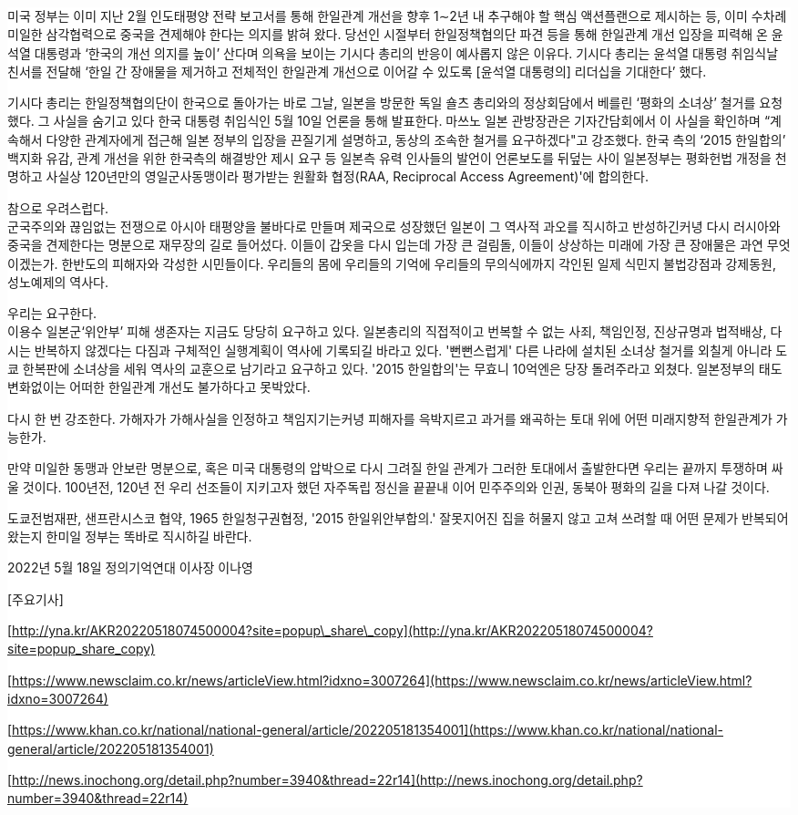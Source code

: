 미국 정부는 이미 지난 2월 인도태평양 전략 보고서를 통해 한일관계 개선을 향후 1∼2년 내 추구해야 할 핵심 액션플랜으로 제시하는 등, 이미 수차례 미일한 삼각협력으로 중국을 견제해야 한다는 의지를 밝혀 왔다. 당선인 시절부터 한일정책협의단 파견 등을 통해 한일관계 개선 입장을 피력해 온 윤석열 대통령과 ‘한국의 개선 의지를 높이’ 산다며 의욕을 보이는 기시다 총리의 반응이 예사롭지 않은 이유다. 기시다 총리는 윤석열 대통령 취임식날 친서를 전달해 ‘한일 간 장애물을 제거하고 전체적인 한일관계 개선으로 이어갈 수 있도록 \[윤석열 대통령의\] 리더십을 기대한다’ 했다.

기시다 총리는 한일정책협의단이 한국으로 돌아가는 바로 그날, 일본을 방문한 독일 숄츠 총리와의 정상회담에서 베를린 ‘평화의 소녀상’ 철거를 요청했다. 그 사실을 숨기고 있다 한국 대통령 취임식인 5월 10일 언론을 통해 발표한다. 마쓰노 일본 관방장관은 기자간담회에서 이 사실을 확인하며 “계속해서 다양한 관계자에게 접근해 일본 정부의 입장을 끈질기게 설명하고, 동상의 조속한 철거를 요구하겠다"고 강조했다. 한국 측의 ‘2015 한일합의’ 백지화 유감, 관계 개선을 위한 한국측의 해결방안 제시 요구 등 일본측 유력 인사들의 발언이 언론보도를 뒤덮는 사이 일본정부는 평화헌법 개정을 천명하고 사실상 120년만의 영일군사동맹이라 평가받는 원활화 협정(RAA, Reciprocal Access Agreement)'에 합의한다.

참으로 우려스럽다.  
군국주의와 끊임없는 전쟁으로 아시아 태평양을 불바다로 만들며 제국으로 성장했던 일본이 그 역사적 과오를 직시하고 반성하긴커녕 다시 러시아와 중국을 견제한다는 명분으로 재무장의 길로 들어섰다. 이들이 갑옷을 다시 입는데 가장 큰 걸림돌, 이들이 상상하는 미래에 가장 큰 장애물은 과연 무엇이겠는가. 한반도의 피해자와 각성한 시민들이다. 우리들의 몸에 우리들의 기억에 우리들의 무의식에까지 각인된 일제 식민지 불법강점과 강제동원, 성노예제의 역사다.

우리는 요구한다.  
이용수 일본군‘위안부’ 피해 생존자는 지금도 당당히 요구하고 있다. 일본총리의 직접적이고 번복할 수 없는 사죄, 책임인정, 진상규명과 법적배상, 다시는 반복하지 않겠다는 다짐과 구체적인 실행계획이 역사에 기록되길 바라고 있다. '뻔뻔스럽게' 다른 나라에 설치된 소녀상 철거를 외칠게 아니라 도쿄 한복판에 소녀상을 세워 역사의 교훈으로 남기라고 요구하고 있다. '2015 한일합의'는 무효니 10억엔은 당장 돌려주라고 외쳤다. 일본정부의 태도변화없이는 어떠한 한일관계 개선도 불가하다고 못박았다.

다시 한 번 강조한다. 가해자가 가해사실을 인정하고 책임지기는커녕 피해자를 윽박지르고 과거를 왜곡하는 토대 위에 어떤 미래지향적 한일관계가 가능한가.

만약 미일한 동맹과 안보란 명분으로, 혹은 미국 대통령의 압박으로 다시 그려질 한일 관계가 그러한 토대에서 출발한다면 우리는 끝까지 투쟁하며 싸울 것이다. 100년전, 120년 전 우리 선조들이 지키고자 했던 자주독립 정신을 끝끝내 이어 민주주의와 인권, 동북아 평화의 길을 다져 나갈 것이다.

도쿄전범재판, 샌프란시스코 협약, 1965 한일청구권협정, '2015 한일위안부합의.' 잘못지어진 집을 허물지 않고 고쳐 쓰려할 때 어떤 문제가 반복되어 왔는지 한미일 정부는 똑바로 직시하길 바란다.

2022년 5월 18일 정의기억연대 이사장 이나영

\[주요기사\]

[http://yna.kr/AKR20220518074500004?site=popup\_share\_copy](http://yna.kr/AKR20220518074500004?site=popup_share_copy)

[https://www.newsclaim.co.kr/news/articleView.html?idxno=3007264](https://www.newsclaim.co.kr/news/articleView.html?idxno=3007264)

[https://www.khan.co.kr/national/national-general/article/202205181354001](https://www.khan.co.kr/national/national-general/article/202205181354001)

[http://news.inochong.org/detail.php?number=3940&thread=22r14](http://news.inochong.org/detail.php?number=3940&thread=22r14)
